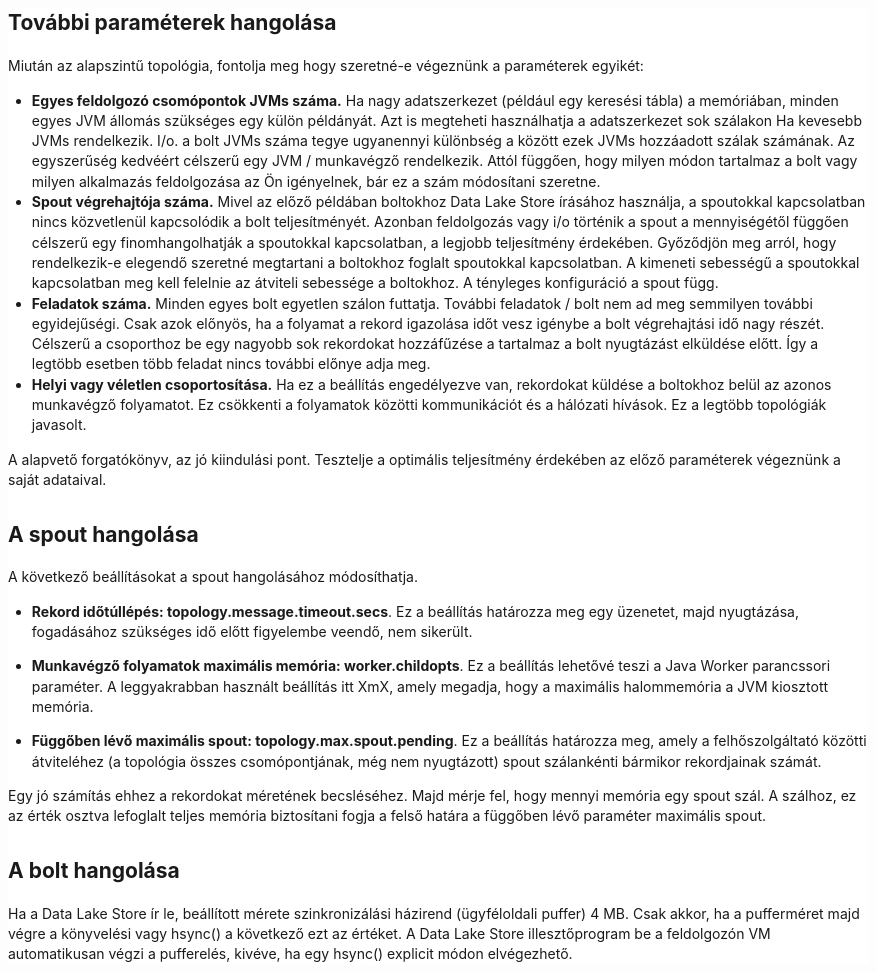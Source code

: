 ## <a name="tune-additional-parameters"></a>További paraméterek hangolása
Miután az alapszintű topológia, fontolja meg hogy szeretné-e végeznünk a paraméterek egyikét:
* **Egyes feldolgozó csomópontok JVMs száma.** Ha nagy adatszerkezet (például egy keresési tábla) a memóriában, minden egyes JVM állomás szükséges egy külön példányát. Azt is megteheti használhatja a adatszerkezet sok szálakon Ha kevesebb JVMs rendelkezik. I/o. a bolt JVMs száma tegye ugyanennyi különbség a között ezek JVMs hozzáadott szálak számának. Az egyszerűség kedvéért célszerű egy JVM / munkavégző rendelkezik. Attól függően, hogy milyen módon tartalmaz a bolt vagy milyen alkalmazás feldolgozása az Ön igényelnek, bár ez a szám módosítani szeretne.
* **Spout végrehajtója száma.** Mivel az előző példában boltokhoz Data Lake Store írásához használja, a spoutokkal kapcsolatban nincs közvetlenül kapcsolódik a bolt teljesítményét. Azonban feldolgozás vagy i/o történik a spout a mennyiségétől függően célszerű egy finomhangolhatják a spoutokkal kapcsolatban, a legjobb teljesítmény érdekében. Győződjön meg arról, hogy rendelkezik-e elegendő szeretné megtartani a boltokhoz foglalt spoutokkal kapcsolatban. A kimeneti sebességű a spoutokkal kapcsolatban meg kell felelnie az átviteli sebessége a boltokhoz. A tényleges konfiguráció a spout függ.
* **Feladatok száma.** Minden egyes bolt egyetlen szálon futtatja. További feladatok / bolt nem ad meg semmilyen további egyidejűségi. Csak azok előnyös, ha a folyamat a rekord igazolása időt vesz igénybe a bolt végrehajtási idő nagy részét. Célszerű a csoporthoz be egy nagyobb sok rekordokat hozzáfűzése a tartalmaz a bolt nyugtázást elküldése előtt. Így a legtöbb esetben több feladat nincs további előnye adja meg.
* **Helyi vagy véletlen csoportosítása.** Ha ez a beállítás engedélyezve van, rekordokat küldése a boltokhoz belül az azonos munkavégző folyamatot. Ez csökkenti a folyamatok közötti kommunikációt és a hálózati hívások. Ez a legtöbb topológiák javasolt.

A alapvető forgatókönyv, az jó kiindulási pont. Tesztelje a optimális teljesítmény érdekében az előző paraméterek végeznünk a saját adataival.

## <a name="tune-the-spout"></a>A spout hangolása

A következő beállításokat a spout hangolásához módosíthatja.

- **Rekord időtúllépés: topology.message.timeout.secs**. Ez a beállítás határozza meg egy üzenetet, majd nyugtázása, fogadásához szükséges idő előtt figyelembe veendő, nem sikerült.

- **Munkavégző folyamatok maximális memória: worker.childopts**. Ez a beállítás lehetővé teszi a Java Worker parancssori paraméter. A leggyakrabban használt beállítás itt XmX, amely megadja, hogy a maximális halommemória a JVM kiosztott memória.

- **Függőben lévő maximális spout: topology.max.spout.pending**. Ez a beállítás határozza meg, amely a felhőszolgáltató közötti átviteléhez (a topológia összes csomópontjának, még nem nyugtázott) spout szálankénti bármikor rekordjainak számát.

 Egy jó számítás ehhez a rekordokat méretének becsléséhez. Majd mérje fel, hogy mennyi memória egy spout szál. A szálhoz, ez az érték osztva lefoglalt teljes memória biztosítani fogja a felső határa a függőben lévő paraméter maximális spout.

## <a name="tune-the-bolt"></a>A bolt hangolása
Ha a Data Lake Store ír le, beállított mérete szinkronizálási házirend (ügyféloldali puffer) 4 MB. Csak akkor, ha a pufferméret majd végre a könyvelési vagy hsync() a következő ezt az értéket. A Data Lake Store illesztőprogram be a feldolgozón VM automatikusan végzi a pufferelés, kivéve, ha egy hsync() explicit módon elvégezhető.
